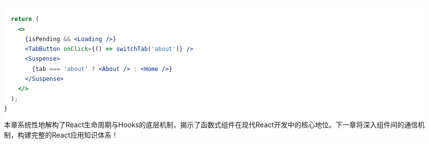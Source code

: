 ```jsx

  return (
    <>
      {isPending && <Loading />}
      <TabButton onClick={() => switchTab('about')} />
      <Suspense>
        {tab === 'about' ? <About /> : <Home />}
      </Suspense>
    </>
  );
}
```

本章系统性地解构了React生命周期与Hooks的底层机制，揭示了函数式组件在现代React开发中的核心地位。下一章将深入组件间的通信机制，构建完整的React应用知识体系！